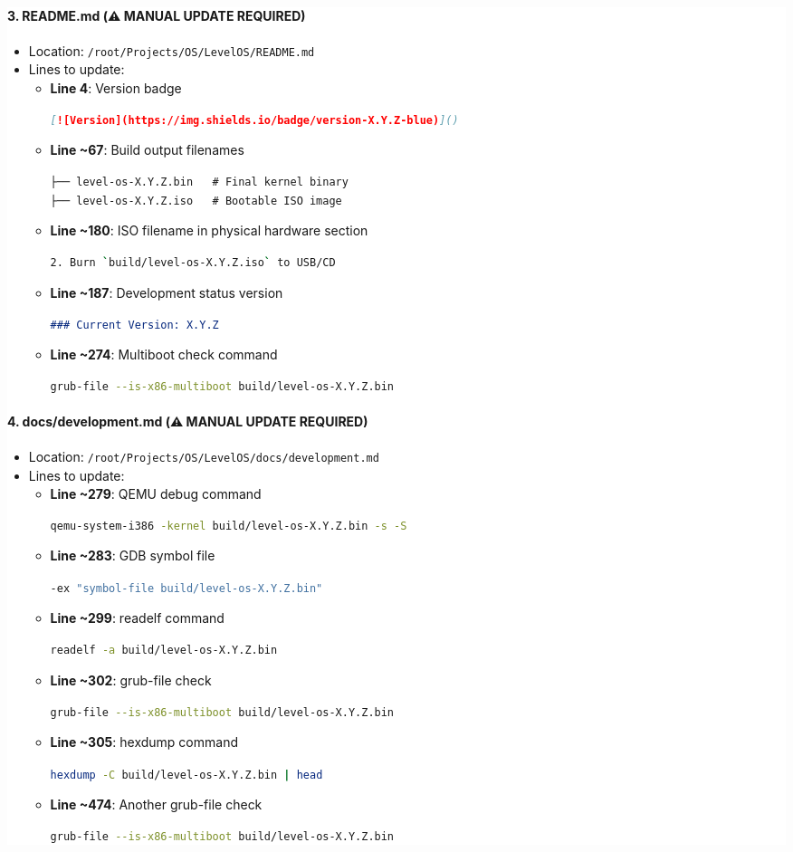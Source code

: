 #### 3. **README.md** (⚠️ MANUAL UPDATE REQUIRED)
- Location: `/root/Projects/OS/LevelOS/README.md`
- Lines to update:
  - **Line 4**: Version badge
    ```markdown
    [![Version](https://img.shields.io/badge/version-X.Y.Z-blue)]()
    ```
  - **Line ~67**: Build output filenames
    ```markdown
    ├── level-os-X.Y.Z.bin   # Final kernel binary
    ├── level-os-X.Y.Z.iso   # Bootable ISO image
    ```
  - **Line ~180**: ISO filename in physical hardware section
    ```bash
    2. Burn `build/level-os-X.Y.Z.iso` to USB/CD
    ```
  - **Line ~187**: Development status version
    ```markdown
    ### Current Version: X.Y.Z
    ```
  - **Line ~274**: Multiboot check command
    ```bash
    grub-file --is-x86-multiboot build/level-os-X.Y.Z.bin
    ```

#### 4. **docs/development.md** (⚠️ MANUAL UPDATE REQUIRED)
- Location: `/root/Projects/OS/LevelOS/docs/development.md`
- Lines to update:
  - **Line ~279**: QEMU debug command
    ```bash
    qemu-system-i386 -kernel build/level-os-X.Y.Z.bin -s -S
    ```
  - **Line ~283**: GDB symbol file
    ```bash
    -ex "symbol-file build/level-os-X.Y.Z.bin"
    ```
  - **Line ~299**: readelf command
    ```bash
    readelf -a build/level-os-X.Y.Z.bin
    ```
  - **Line ~302**: grub-file check
    ```bash
    grub-file --is-x86-multiboot build/level-os-X.Y.Z.bin
    ```
  - **Line ~305**: hexdump command
    ```bash
    hexdump -C build/level-os-X.Y.Z.bin | head
    ```
  - **Line ~474**: Another grub-file check
    ```bash
    grub-file --is-x86-multiboot build/level-os-X.Y.Z.bin
    ```
